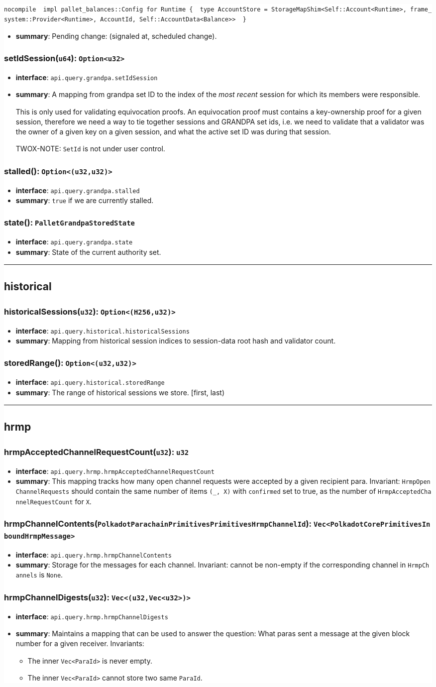    ```nocompile  impl pallet_balances::Config for Runtime {  type AccountStore = StorageMapShim<Self::Account<Runtime>, frame_system::Provider<Runtime>, AccountId, Self::AccountData<Balance>>  }  ``` 
- **summary**:    Pending change: (signaled at, scheduled change). 
 
### setIdSession(`u64`): `Option<u32>`
- **interface**: `api.query.grandpa.setIdSession`
- **summary**:    A mapping from grandpa set ID to the index of the *most recent* session for which its  members were responsible. 

   This is only used for validating equivocation proofs. An equivocation proof must  contains a key-ownership proof for a given session, therefore we need a way to tie  together sessions and GRANDPA set ids, i.e. we need to validate that a validator  was the owner of a given key on a given session, and what the active set ID was  during that session. 

   TWOX-NOTE: `SetId` is not under user control. 
 
### stalled(): `Option<(u32,u32)>`
- **interface**: `api.query.grandpa.stalled`
- **summary**:    `true` if we are currently stalled. 
 
### state(): `PalletGrandpaStoredState`
- **interface**: `api.query.grandpa.state`
- **summary**:    State of the current authority set. 

___


## historical
 
### historicalSessions(`u32`): `Option<(H256,u32)>`
- **interface**: `api.query.historical.historicalSessions`
- **summary**:    Mapping from historical session indices to session-data root hash and validator count. 
 
### storedRange(): `Option<(u32,u32)>`
- **interface**: `api.query.historical.storedRange`
- **summary**:    The range of historical sessions we store. [first, last) 

___


## hrmp
 
### hrmpAcceptedChannelRequestCount(`u32`): `u32`
- **interface**: `api.query.hrmp.hrmpAcceptedChannelRequestCount`
- **summary**:    This mapping tracks how many open channel requests were accepted by a given recipient para.  Invariant: `HrmpOpenChannelRequests` should contain the same number of items `(_, X)` with  `confirmed` set to true, as the number of `HrmpAcceptedChannelRequestCount` for `X`. 
 
### hrmpChannelContents(`PolkadotParachainPrimitivesPrimitivesHrmpChannelId`): `Vec<PolkadotCorePrimitivesInboundHrmpMessage>`
- **interface**: `api.query.hrmp.hrmpChannelContents`
- **summary**:    Storage for the messages for each channel.  Invariant: cannot be non-empty if the corresponding channel in `HrmpChannels` is `None`. 
 
### hrmpChannelDigests(`u32`): `Vec<(u32,Vec<u32>)>`
- **interface**: `api.query.hrmp.hrmpChannelDigests`
- **summary**:    Maintains a mapping that can be used to answer the question: What paras sent a message at  the given block number for a given receiver. Invariants: 

  - The inner `Vec<ParaId>` is never empty.

  - The inner `Vec<ParaId>` cannot store two same `ParaId`.

   ```